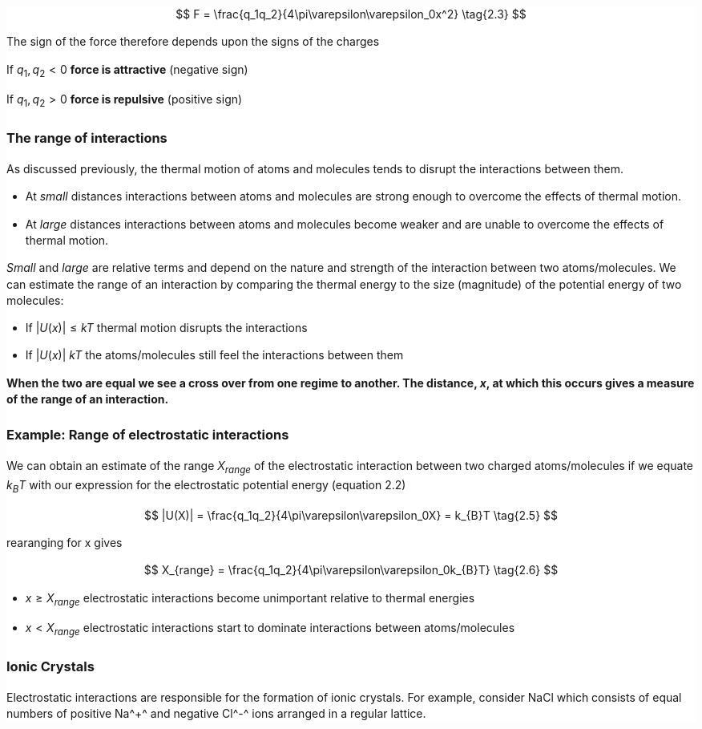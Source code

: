 $$
F = \frac{q_1q_2}{4\pi\varepsilon\varepsilon_0x^2} \tag{2.3}
$$

The sign of the force therefore depends upon the signs of the charges

If $q_1, q_2 < 0$ **force is attractive** (negative sign)

If $q_1, q_2 > 0$ **force is repulsive** (positive sign)

### The range of interactions

As discussed previously, the thermal motion of atoms and molecules tends
to disrupt the interactions between them.

- At *small* distances interactions between atoms and molecules are strong enough to overcome the effects of thermal motion.

- At *large* distances interactions between atoms and molecules become weaker and are unable to overcome the effects of thermal motion.

*Small* and *large* are relative terms and depend on the nature and strength of the interaction between two atoms/molecules. We can estimate the range of an interaction by comparing the thermal energy to the size (magnitude) of the potential energy of two molecules:

- If $|U(x)| ≤ kT$ thermal motion disrupts the interactions

- If $|U(x)| \> kT$ the atoms/molecules still feel the interactions between them

**When the two are equal we see a cross over from one regime to another. The distance, $x$, at which this occurs gives a measure of the range of an interaction.**

### Example: Range of electrostatic interactions

We can obtain an estimate of the range $X_{range}$ of the electrostatic interaction between two charged atoms/molecules if we equate $k_{B}T$ with our expression for the electrostatic potential energy (equation 2.2)

$$
|U(X)| = \frac{q_1q_2}{4\pi\varepsilon\varepsilon_0X} = k_{B}T \tag{2.5}
$$

rearanging for x gives

$$
X_{range} = \frac{q_1q_2}{4\pi\varepsilon\varepsilon_0k_{B}T} \tag{2.6}
$$

- $x ≥ X_{range}$ electrostatic interactions become unimportant relative
to thermal energies

- $x < X_{range}$ electrostatic interactions start to dominate interactions between atoms/molecules

### Ionic Crystals

Electrostatic interactions are responsible for the formation of ionic crystals. For example, consider NaCl which consists of equal numbers of positive Na^+^ and negative Cl^-^ ions arranged in a regular lattice.
